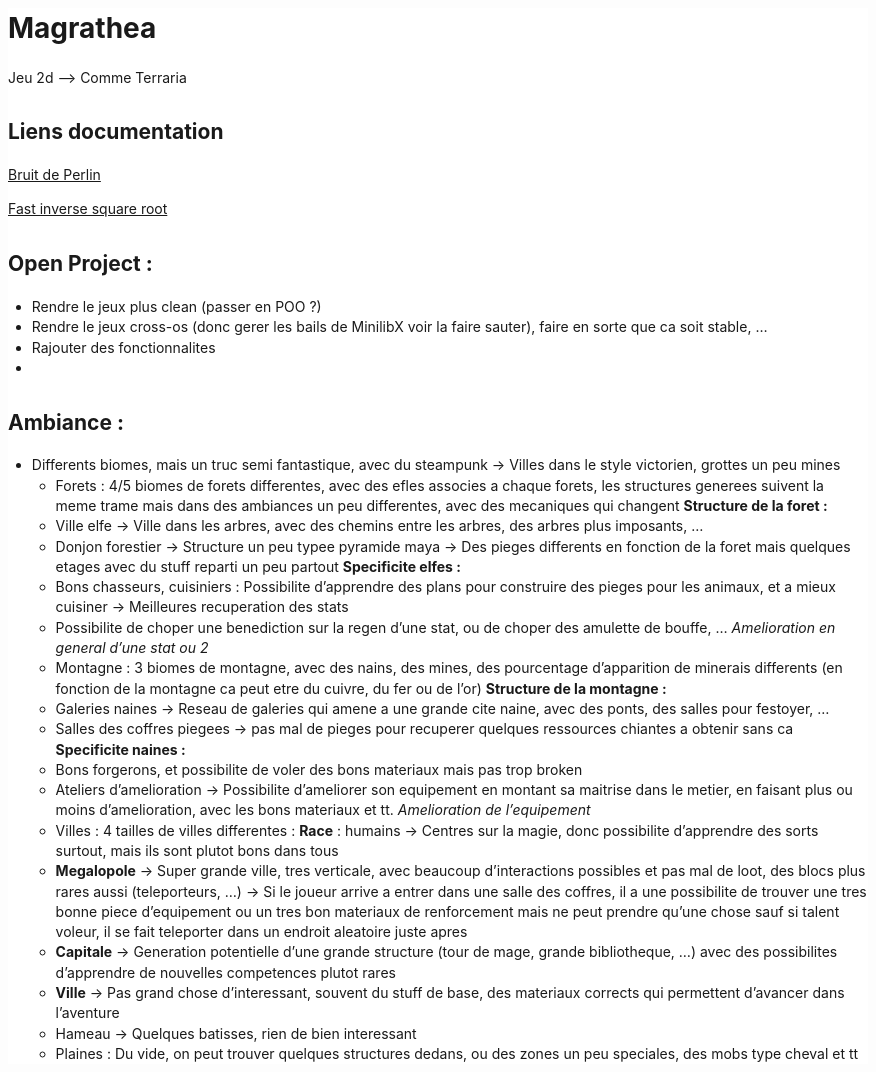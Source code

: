 # Magrathea

Jeu 2d —> Comme Terraria

## Liens documentation

[Bruit de Perlin](https://fr.wikipedia.org/wiki/Bruit_de_Perlin)

[Fast inverse square root](https://en.wikipedia.org/wiki/Fast_inverse_square_root)

## Open Project :

- Rendre le jeux plus clean (passer en POO ?)
- Rendre le jeux cross-os (donc gerer les bails de MinilibX voir la faire sauter), faire en sorte que ca soit stable, …
- Rajouter des fonctionnalites
- 

## Ambiance :

- Differents biomes, mais un truc semi fantastique, avec du steampunk → Villes dans le style victorien, grottes un peu mines
    - Forets : 4/5 biomes de forets differentes, avec des efles associes a chaque forets, les structures generees suivent la meme trame mais dans des ambiances un peu differentes, avec des mecaniques qui changent
    **Structure de la foret :**
    - Ville elfe → Ville dans les arbres, avec des chemins entre les arbres, des arbres plus imposants, …
    - Donjon forestier → Structure un peu typee pyramide maya → Des pieges differents en fonction de la foret mais quelques etages avec du stuff reparti un peu partout
    **Specificite elfes :**
    - Bons chasseurs, cuisiniers : Possibilite d’apprendre des plans pour construire des pieges pour les animaux, et a mieux cuisiner → Meilleures recuperation des stats
    - Possibilite de choper une benediction sur la regen d’une stat, ou de choper des amulette de bouffe, … 
    *Amelioration en general d’une stat ou 2*
    - Montagne : 3 biomes de montagne, avec des nains, des mines, des pourcentage d’apparition de minerais differents (en fonction de la montagne ca peut etre du cuivre, du fer ou de l’or)
    **Structure de la montagne :**
    - Galeries naines → Reseau de galeries qui amene a une grande cite naine, avec des ponts, des salles pour festoyer, …
    - Salles des coffres piegees → pas mal de pieges pour recuperer quelques ressources chiantes a obtenir sans ca
    **Specificite naines :**
    - Bons forgerons, et possibilite de voler des bons materiaux mais pas trop broken
    - Ateliers d’amelioration → Possibilite d’ameliorer son equipement en montant sa maitrise dans le metier, en faisant plus ou moins d’amelioration, avec les bons materiaux et tt.
    *Amelioration de l’equipement*
    - Villes : 4 tailles de villes differentes : **Race** : humains → Centres sur la magie, donc possibilite d’apprendre des sorts surtout, mais ils sont plutot bons dans tous
    - **Megalopole** → Super grande ville, tres verticale, avec beaucoup d’interactions possibles et pas mal de loot, des blocs plus rares aussi (teleporteurs, …) → Si le joueur arrive a entrer dans une salle des coffres, il a une possibilite de trouver une tres bonne piece d’equipement ou un tres bon materiaux de renforcement mais ne peut prendre qu’une chose sauf si talent voleur, il se fait teleporter dans un endroit aleatoire juste apres
    - **Capitale** → Generation potentielle d’une grande structure (tour de mage, grande bibliotheque, …) avec des possibilites d’apprendre de nouvelles competences plutot rares
    - **Ville** → Pas grand chose d’interessant, souvent du stuff de base, des materiaux corrects qui permettent d’avancer dans l’aventure
    - Hameau → Quelques batisses, rien de bien interessant
    - Plaines : Du vide, on peut trouver quelques structures dedans, ou des zones un peu speciales, des mobs type cheval et tt